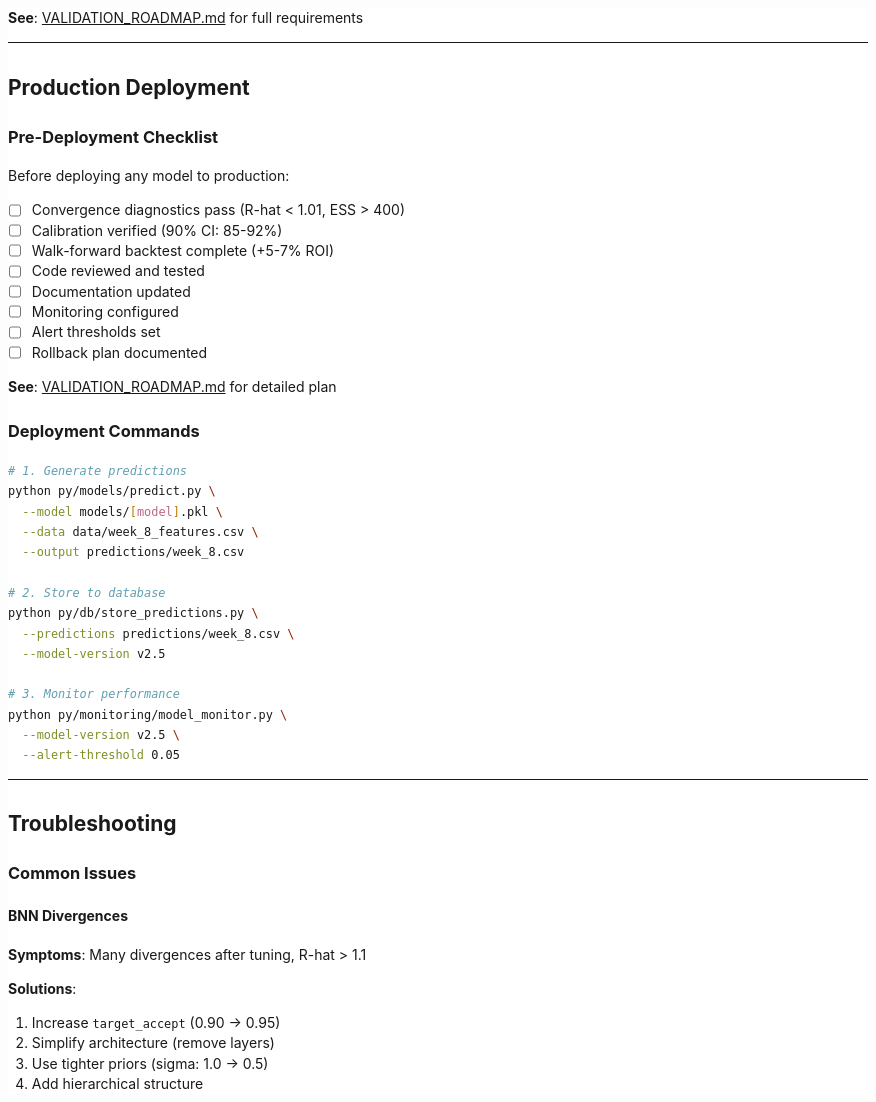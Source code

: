 **See**: [VALIDATION_ROADMAP.md](VALIDATION_ROADMAP.md) for full requirements

---

## Production Deployment

### Pre-Deployment Checklist

Before deploying any model to production:

- [ ] Convergence diagnostics pass (R-hat < 1.01, ESS > 400)
- [ ] Calibration verified (90% CI: 85-92%)
- [ ] Walk-forward backtest complete (+5-7% ROI)
- [ ] Code reviewed and tested
- [ ] Documentation updated
- [ ] Monitoring configured
- [ ] Alert thresholds set
- [ ] Rollback plan documented

**See**: [VALIDATION_ROADMAP.md](VALIDATION_ROADMAP.md) for detailed plan

### Deployment Commands

```bash
# 1. Generate predictions
python py/models/predict.py \
  --model models/[model].pkl \
  --data data/week_8_features.csv \
  --output predictions/week_8.csv

# 2. Store to database
python py/db/store_predictions.py \
  --predictions predictions/week_8.csv \
  --model-version v2.5

# 3. Monitor performance
python py/monitoring/model_monitor.py \
  --model-version v2.5 \
  --alert-threshold 0.05
```

---

## Troubleshooting

### Common Issues

#### BNN Divergences
**Symptoms**: Many divergences after tuning, R-hat > 1.1

**Solutions**:
1. Increase `target_accept` (0.90 → 0.95)
2. Simplify architecture (remove layers)
3. Use tighter priors (sigma: 1.0 → 0.5)
4. Add hierarchical structure
